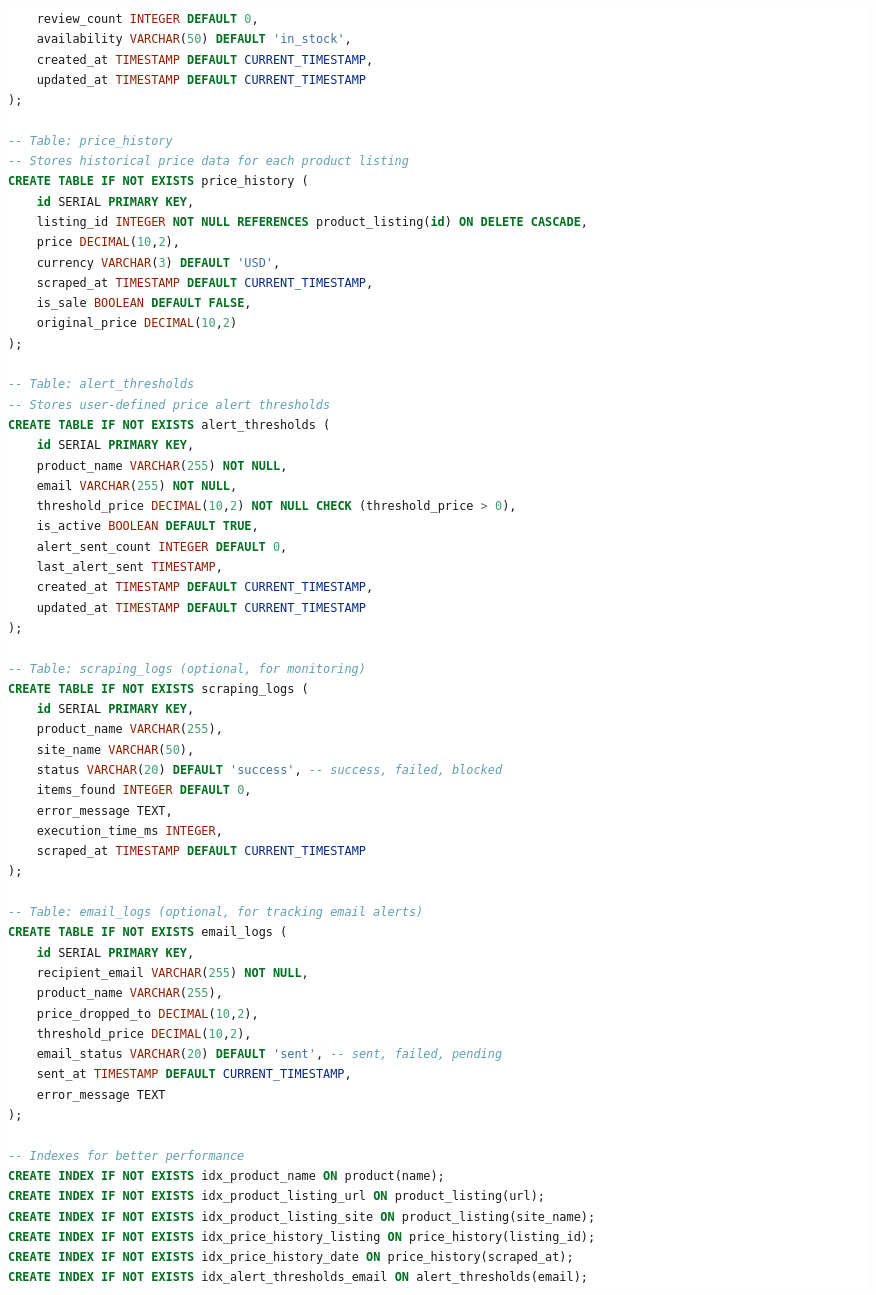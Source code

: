 ```sql
    review_count INTEGER DEFAULT 0,
    availability VARCHAR(50) DEFAULT 'in_stock',
    created_at TIMESTAMP DEFAULT CURRENT_TIMESTAMP,
    updated_at TIMESTAMP DEFAULT CURRENT_TIMESTAMP
);

-- Table: price_history
-- Stores historical price data for each product listing
CREATE TABLE IF NOT EXISTS price_history (
    id SERIAL PRIMARY KEY,
    listing_id INTEGER NOT NULL REFERENCES product_listing(id) ON DELETE CASCADE,
    price DECIMAL(10,2),
    currency VARCHAR(3) DEFAULT 'USD',
    scraped_at TIMESTAMP DEFAULT CURRENT_TIMESTAMP,
    is_sale BOOLEAN DEFAULT FALSE,
    original_price DECIMAL(10,2)
);

-- Table: alert_thresholds
-- Stores user-defined price alert thresholds
CREATE TABLE IF NOT EXISTS alert_thresholds (
    id SERIAL PRIMARY KEY,
    product_name VARCHAR(255) NOT NULL,
    email VARCHAR(255) NOT NULL,
    threshold_price DECIMAL(10,2) NOT NULL CHECK (threshold_price > 0),
    is_active BOOLEAN DEFAULT TRUE,
    alert_sent_count INTEGER DEFAULT 0,
    last_alert_sent TIMESTAMP,
    created_at TIMESTAMP DEFAULT CURRENT_TIMESTAMP,
    updated_at TIMESTAMP DEFAULT CURRENT_TIMESTAMP
);

-- Table: scraping_logs (optional, for monitoring)
CREATE TABLE IF NOT EXISTS scraping_logs (
    id SERIAL PRIMARY KEY,
    product_name VARCHAR(255),
    site_name VARCHAR(50),
    status VARCHAR(20) DEFAULT 'success', -- success, failed, blocked
    items_found INTEGER DEFAULT 0,
    error_message TEXT,
    execution_time_ms INTEGER,
    scraped_at TIMESTAMP DEFAULT CURRENT_TIMESTAMP
);

-- Table: email_logs (optional, for tracking email alerts)
CREATE TABLE IF NOT EXISTS email_logs (
    id SERIAL PRIMARY KEY,
    recipient_email VARCHAR(255) NOT NULL,
    product_name VARCHAR(255),
    price_dropped_to DECIMAL(10,2),
    threshold_price DECIMAL(10,2),
    email_status VARCHAR(20) DEFAULT 'sent', -- sent, failed, pending
    sent_at TIMESTAMP DEFAULT CURRENT_TIMESTAMP,
    error_message TEXT
);

-- Indexes for better performance
CREATE INDEX IF NOT EXISTS idx_product_name ON product(name);
CREATE INDEX IF NOT EXISTS idx_product_listing_url ON product_listing(url);
CREATE INDEX IF NOT EXISTS idx_product_listing_site ON product_listing(site_name);
CREATE INDEX IF NOT EXISTS idx_price_history_listing ON price_history(listing_id);
CREATE INDEX IF NOT EXISTS idx_price_history_date ON price_history(scraped_at);
CREATE INDEX IF NOT EXISTS idx_alert_thresholds_email ON alert_thresholds(email);
```